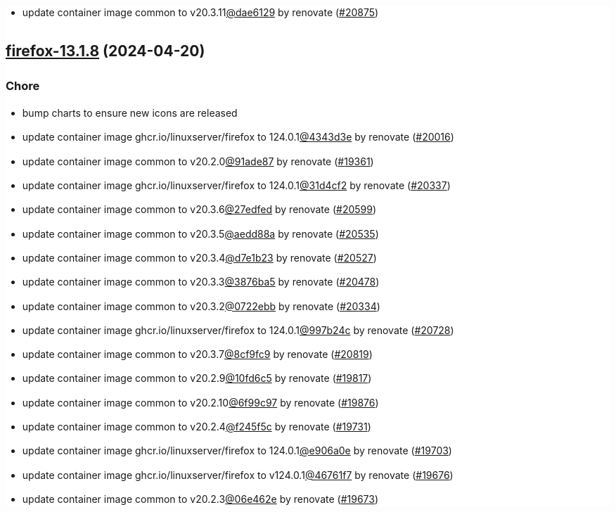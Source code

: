 - update container image common to v20.3.11[@dae6129](https://github.com/dae6129) by renovate ([#20875](https://github.com/truecharts/charts/issues/20875))


## [firefox-13.1.8](https://github.com/truecharts/charts/compare/firefox-12.2.0...firefox-13.1.8) (2024-04-20)

### Chore



- bump charts to ensure new icons are released

- update container image ghcr.io/linuxserver/firefox to 124.0.1[@4343d3e](https://github.com/4343d3e) by renovate ([#20016](https://github.com/truecharts/charts/issues/20016))

- update container image common to v20.2.0[@91ade87](https://github.com/91ade87) by renovate ([#19361](https://github.com/truecharts/charts/issues/19361))

- update container image ghcr.io/linuxserver/firefox to 124.0.1[@31d4cf2](https://github.com/31d4cf2) by renovate ([#20337](https://github.com/truecharts/charts/issues/20337))

- update container image common to v20.3.6[@27edfed](https://github.com/27edfed) by renovate ([#20599](https://github.com/truecharts/charts/issues/20599))

- update container image common to v20.3.5[@aedd88a](https://github.com/aedd88a) by renovate ([#20535](https://github.com/truecharts/charts/issues/20535))

- update container image common to v20.3.4[@d7e1b23](https://github.com/d7e1b23) by renovate ([#20527](https://github.com/truecharts/charts/issues/20527))

- update container image common to v20.3.3[@3876ba5](https://github.com/3876ba5) by renovate ([#20478](https://github.com/truecharts/charts/issues/20478))

- update container image common to v20.3.2[@0722ebb](https://github.com/0722ebb) by renovate ([#20334](https://github.com/truecharts/charts/issues/20334))

- update container image ghcr.io/linuxserver/firefox to 124.0.1[@997b24c](https://github.com/997b24c) by renovate ([#20728](https://github.com/truecharts/charts/issues/20728))

- update container image common to v20.3.7[@8cf9fc9](https://github.com/8cf9fc9) by renovate ([#20819](https://github.com/truecharts/charts/issues/20819))

- update container image common to v20.2.9[@10fd6c5](https://github.com/10fd6c5) by renovate ([#19817](https://github.com/truecharts/charts/issues/19817))

- update container image common to v20.2.10[@6f99c97](https://github.com/6f99c97) by renovate ([#19876](https://github.com/truecharts/charts/issues/19876))

- update container image common to v20.2.4[@f245f5c](https://github.com/f245f5c) by renovate ([#19731](https://github.com/truecharts/charts/issues/19731))

- update container image ghcr.io/linuxserver/firefox to 124.0.1[@e906a0e](https://github.com/e906a0e) by renovate ([#19703](https://github.com/truecharts/charts/issues/19703))

- update container image ghcr.io/linuxserver/firefox to v124.0.1[@46761f7](https://github.com/46761f7) by renovate ([#19676](https://github.com/truecharts/charts/issues/19676))

- update container image common to v20.2.3[@06e462e](https://github.com/06e462e) by renovate ([#19673](https://github.com/truecharts/charts/issues/19673))
